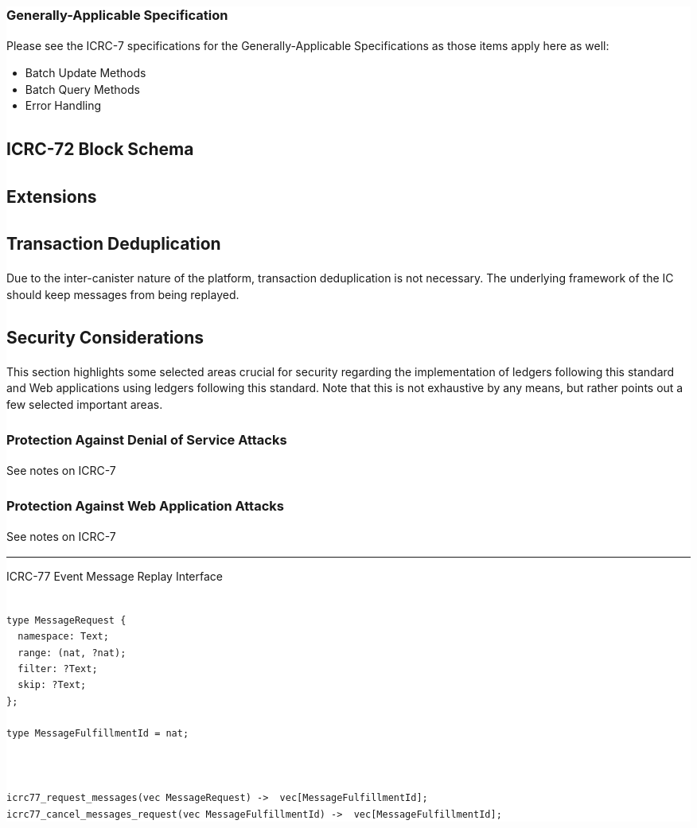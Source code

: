 
### Generally-Applicable Specification

Please see the ICRC-7 specifications for the Generally-Applicable Specifications as those items apply here as well:

- Batch Update Methods
- Batch Query Methods
- Error Handling

## ICRC-72 Block Schema

## Extensions

## Transaction Deduplication

Due to the inter-canister nature of the platform, transaction deduplication is not necessary.  The underlying framework of the IC should keep messages from being replayed.

## Security Considerations

This section highlights some selected areas crucial for security regarding the implementation of ledgers following this standard and Web applications using ledgers following this standard. Note that this is not exhaustive by any means, but rather points out a few selected important areas.

### Protection Against Denial of Service Attacks

See notes on ICRC-7

### Protection Against Web Application Attacks

See notes on ICRC-7


-----------------------

ICRC-77 Event Message Replay Interface

```

type MessageRequest {
  namespace: Text;
  range: (nat, ?nat);
  filter: ?Text;
  skip: ?Text;
};

type MessageFulfillmentId = nat;



icrc77_request_messages(vec MessageRequest) ->  vec[MessageFulfillmentId];
icrc77_cancel_messages_request(vec MessageFulfillmentId) ->  vec[MessageFulfillmentId];

```
